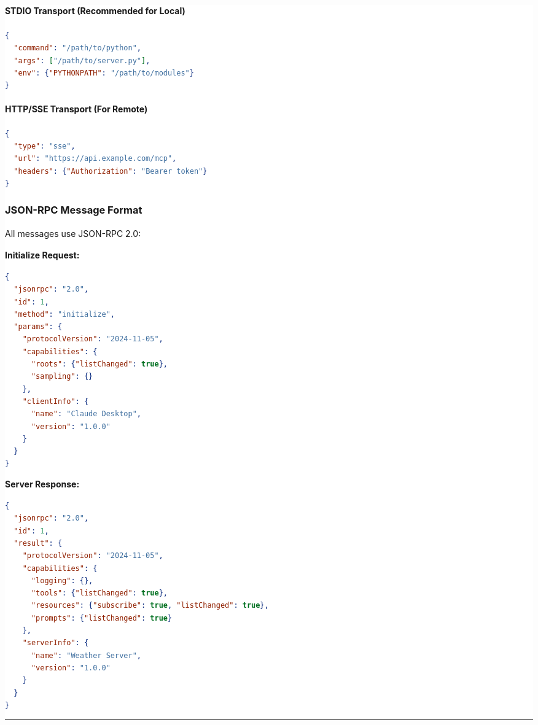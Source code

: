 #### STDIO Transport (Recommended for Local)
```json
{
  "command": "/path/to/python",
  "args": ["/path/to/server.py"],
  "env": {"PYTHONPATH": "/path/to/modules"}
}
```

#### HTTP/SSE Transport (For Remote)
```json
{
  "type": "sse",
  "url": "https://api.example.com/mcp",
  "headers": {"Authorization": "Bearer token"}
}
```

### JSON-RPC Message Format

All messages use JSON-RPC 2.0:

**Initialize Request:**
```json
{
  "jsonrpc": "2.0",
  "id": 1,
  "method": "initialize",
  "params": {
    "protocolVersion": "2024-11-05",
    "capabilities": {
      "roots": {"listChanged": true},
      "sampling": {}
    },
    "clientInfo": {
      "name": "Claude Desktop",
      "version": "1.0.0"
    }
  }
}
```

**Server Response:**
```json
{
  "jsonrpc": "2.0",
  "id": 1,
  "result": {
    "protocolVersion": "2024-11-05",
    "capabilities": {
      "logging": {},
      "tools": {"listChanged": true},
      "resources": {"subscribe": true, "listChanged": true},
      "prompts": {"listChanged": true}
    },
    "serverInfo": {
      "name": "Weather Server",
      "version": "1.0.0"
    }
  }
}
```

---